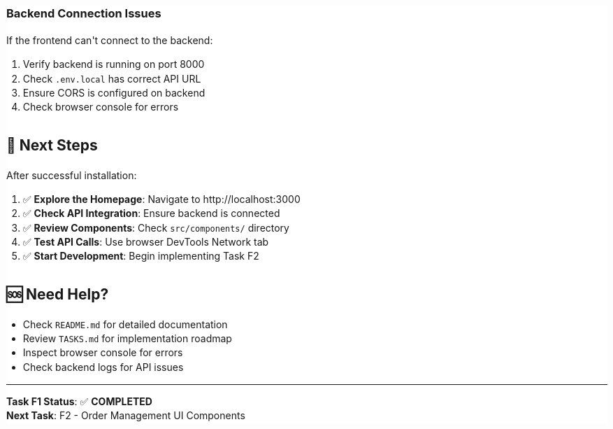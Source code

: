 ### Backend Connection Issues

If the frontend can't connect to the backend:
1. Verify backend is running on port 8000
2. Check `.env.local` has correct API URL
3. Ensure CORS is configured on backend
4. Check browser console for errors

## 📝 Next Steps

After successful installation:

1. ✅ **Explore the Homepage**: Navigate to http://localhost:3000
2. ✅ **Check API Integration**: Ensure backend is connected
3. ✅ **Review Components**: Check `src/components/` directory
4. ✅ **Test API Calls**: Use browser DevTools Network tab
5. ✅ **Start Development**: Begin implementing Task F2

## 🆘 Need Help?

- Check `README.md` for detailed documentation
- Review `TASKS.md` for implementation roadmap
- Inspect browser console for errors
- Check backend logs for API issues

---

**Task F1 Status**: ✅ **COMPLETED**  
**Next Task**: F2 - Order Management UI Components


